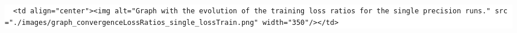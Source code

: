       <td align="center"><img alt="Graph with the evolution of the training loss ratios for the single precision runs." src="./images/graph_convergenceLossRatios_single_lossTrain.png" width="350"/></td>